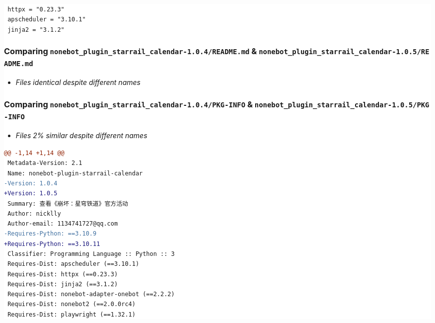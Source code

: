 ```diff
 httpx = "0.23.3"
 apscheduler = "3.10.1"
 jinja2 = "3.1.2"
```

### Comparing `nonebot_plugin_starrail_calendar-1.0.4/README.md` & `nonebot_plugin_starrail_calendar-1.0.5/README.md`

 * *Files identical despite different names*

### Comparing `nonebot_plugin_starrail_calendar-1.0.4/PKG-INFO` & `nonebot_plugin_starrail_calendar-1.0.5/PKG-INFO`

 * *Files 2% similar despite different names*

```diff
@@ -1,14 +1,14 @@
 Metadata-Version: 2.1
 Name: nonebot-plugin-starrail-calendar
-Version: 1.0.4
+Version: 1.0.5
 Summary: 查看《崩坏：星穹铁道》官方活动
 Author: nicklly
 Author-email: 1134741727@qq.com
-Requires-Python: ==3.10.9
+Requires-Python: ==3.10.11
 Classifier: Programming Language :: Python :: 3
 Requires-Dist: apscheduler (==3.10.1)
 Requires-Dist: httpx (==0.23.3)
 Requires-Dist: jinja2 (==3.1.2)
 Requires-Dist: nonebot-adapter-onebot (==2.2.2)
 Requires-Dist: nonebot2 (==2.0.0rc4)
 Requires-Dist: playwright (==1.32.1)
```

